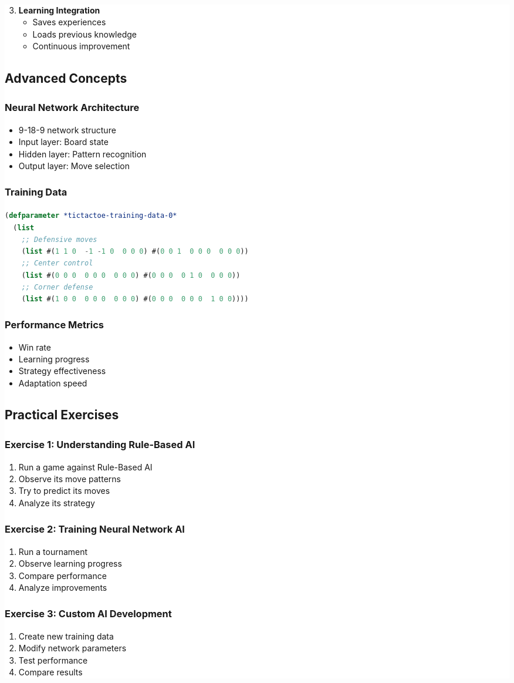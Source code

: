 3. **Learning Integration**
   - Saves experiences
   - Loads previous knowledge
   - Continuous improvement

## Advanced Concepts

### Neural Network Architecture
- 9-18-9 network structure
- Input layer: Board state
- Hidden layer: Pattern recognition
- Output layer: Move selection

### Training Data
```lisp
(defparameter *tictactoe-training-data-0*
  (list
    ;; Defensive moves
    (list #(1 1 0  -1 -1 0  0 0 0) #(0 0 1  0 0 0  0 0 0))
    ;; Center control
    (list #(0 0 0  0 0 0  0 0 0) #(0 0 0  0 1 0  0 0 0))
    ;; Corner defense
    (list #(1 0 0  0 0 0  0 0 0) #(0 0 0  0 0 0  1 0 0))))
```

### Performance Metrics
- Win rate
- Learning progress
- Strategy effectiveness
- Adaptation speed

## Practical Exercises

### Exercise 1: Understanding Rule-Based AI
1. Run a game against Rule-Based AI
2. Observe its move patterns
3. Try to predict its moves
4. Analyze its strategy

### Exercise 2: Training Neural Network AI
1. Run a tournament
2. Observe learning progress
3. Compare performance
4. Analyze improvements

### Exercise 3: Custom AI Development
1. Create new training data
2. Modify network parameters
3. Test performance
4. Compare results
